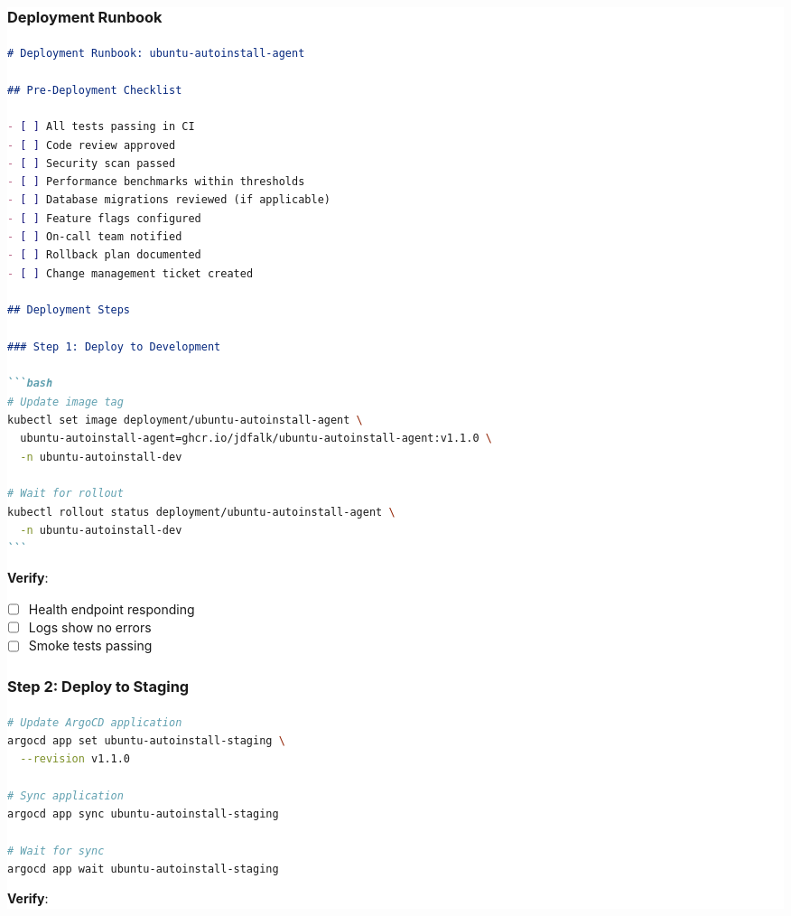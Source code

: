 ### Deployment Runbook

````markdown
# Deployment Runbook: ubuntu-autoinstall-agent

## Pre-Deployment Checklist

- [ ] All tests passing in CI
- [ ] Code review approved
- [ ] Security scan passed
- [ ] Performance benchmarks within thresholds
- [ ] Database migrations reviewed (if applicable)
- [ ] Feature flags configured
- [ ] On-call team notified
- [ ] Rollback plan documented
- [ ] Change management ticket created

## Deployment Steps

### Step 1: Deploy to Development

```bash
# Update image tag
kubectl set image deployment/ubuntu-autoinstall-agent \
  ubuntu-autoinstall-agent=ghcr.io/jdfalk/ubuntu-autoinstall-agent:v1.1.0 \
  -n ubuntu-autoinstall-dev

# Wait for rollout
kubectl rollout status deployment/ubuntu-autoinstall-agent \
  -n ubuntu-autoinstall-dev
```
````

**Verify**:

- [ ] Health endpoint responding
- [ ] Logs show no errors
- [ ] Smoke tests passing

### Step 2: Deploy to Staging

```bash
# Update ArgoCD application
argocd app set ubuntu-autoinstall-staging \
  --revision v1.1.0

# Sync application
argocd app sync ubuntu-autoinstall-staging

# Wait for sync
argocd app wait ubuntu-autoinstall-staging
```

**Verify**:
